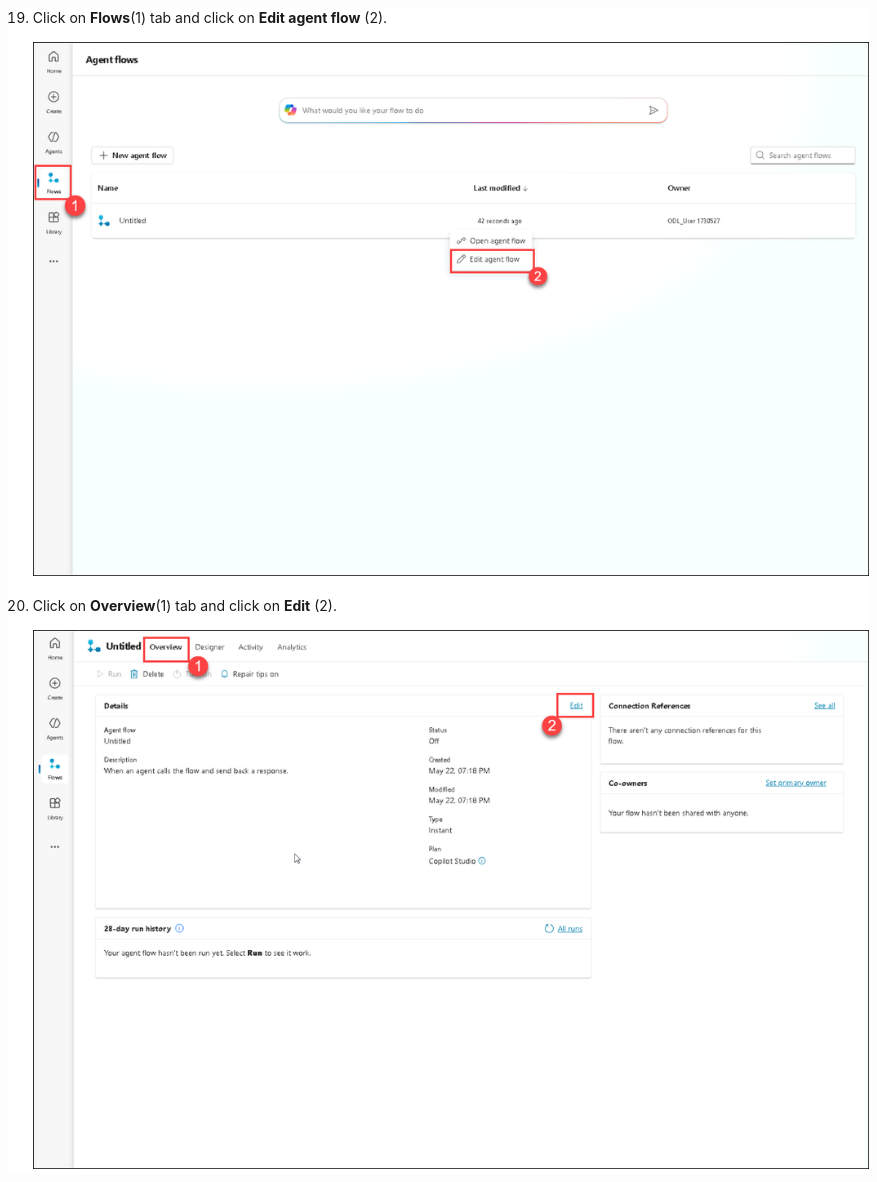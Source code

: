 
19. Click on **Flows**(1) tab and click on **Edit agent flow** (2).

    ![](media/day1ex3-006.png)

20. Click on **Overview**(1) tab and click on **Edit** (2).

    ![](media/day1ex3-007.png)
